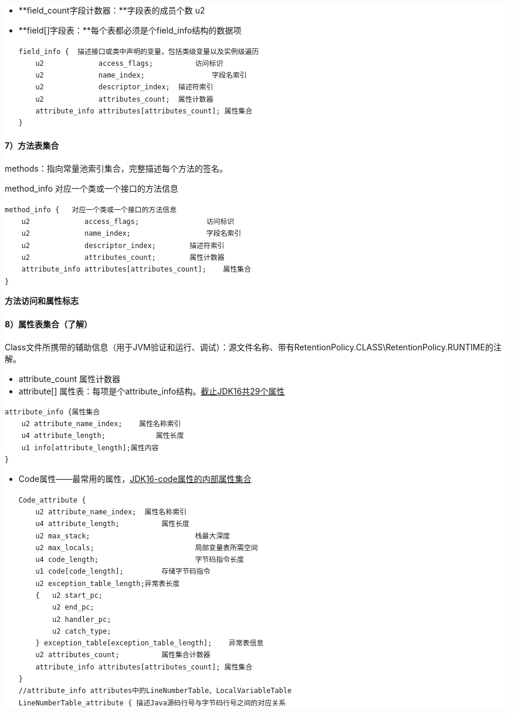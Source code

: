 * **field_count字段计数器：**字段表的成员个数 u2

* **field[]字段表：**每个表都必须是个field_info结构的数据项

  ```
  field_info {	描述接口或类中声明的变量，包括类级变量以及实例级遍历
      u2             access_flags;			访问标识
      u2             name_index;				字段名索引
      u2             descriptor_index;	描述符索引
      u2             attributes_count;	属性计数器
      attribute_info attributes[attributes_count]; 属性集合
  }
  ```

#### 7）方法表集合

methods：指向常量池索引集合，完整描述每个方法的签名。

method_info 对应一个类或一个接口的方法信息

```
method_info {	对应一个类或一个接口的方法信息
    u2             access_flags;				访问标识
    u2             name_index;					字段名索引
    u2             descriptor_index;		描述符索引
    u2             attributes_count;		属性计数器
    attribute_info attributes[attributes_count];	属性集合
}
```

**方法访问和属性标志**

#### 8）属性表集合（了解）

Class文件所携带的辅助信息（用于JVM验证和运行、调试）：源文件名称、带有RetentionPolicy.CLASS\RetentionPolicy.RUNTIME的注解。

* attribute_count 属性计数器
* attribute[] 属性表：每项是个attribute_info结构。[截止JDK16共29个属性](https://docs.oracle.com/javase/specs/jvms/se16/html/jvms-4.html#jvms-4.7)

```
attribute_info {属性集合
    u2 attribute_name_index;	属性名称索引
    u4 attribute_length;			属性长度
    u1 info[attribute_length];属性内容
}
```

* Code属性——最常用的属性，[JDK16-code属性的内部属性集合](https://docs.oracle.com/javase/specs/jvms/se16/html/jvms-4.html#jvms-4.7-320)

  ```
  Code_attribute {
      u2 attribute_name_index;	属性名称索引
      u4 attribute_length;			属性长度
      u2 max_stack;							栈最大深度
      u2 max_locals;						局部变量表所需空间
      u4 code_length;						字节码指令长度
      u1 code[code_length];			存储字节码指令
      u2 exception_table_length;异常表长度
      {   u2 start_pc;					
          u2 end_pc;
          u2 handler_pc;
          u2 catch_type;
      } exception_table[exception_table_length];	异常表信息
      u2 attributes_count;			属性集合计数器
      attribute_info attributes[attributes_count]; 属性集合
  }
  //attribute_info attributes中的LineNumberTable、LocalVariableTable
  LineNumberTable_attribute { 描述Java源码行号与字节码行号之间的对应关系
  ```